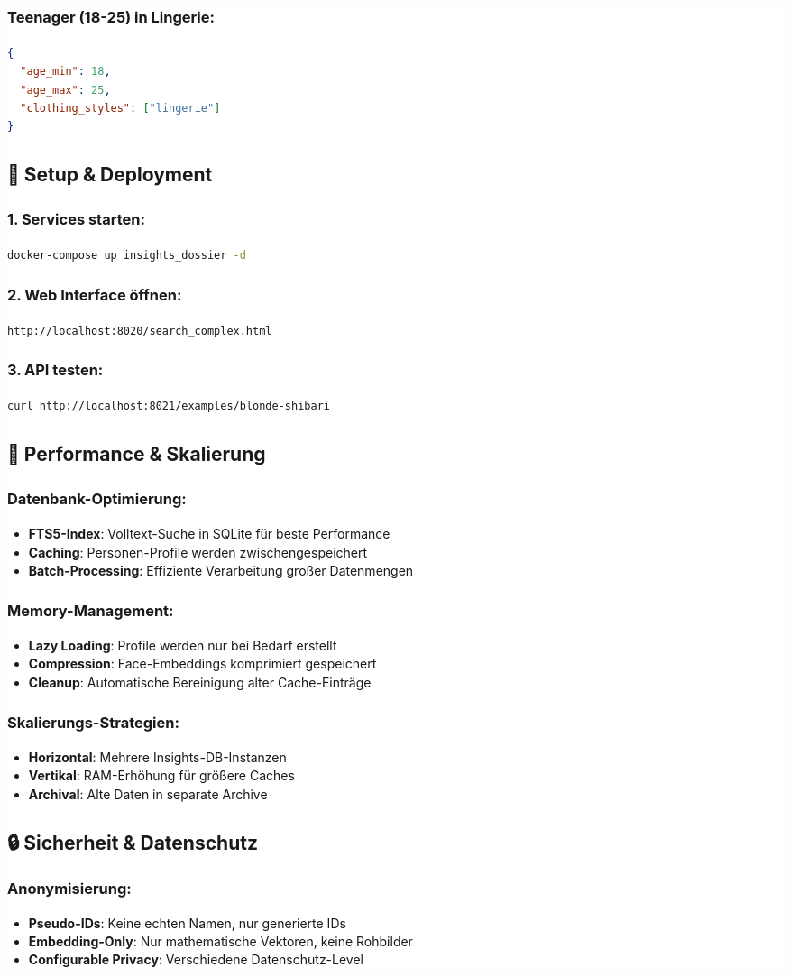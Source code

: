 ### **Teenager (18-25) in Lingerie:**
```json
{
  "age_min": 18,
  "age_max": 25,
  "clothing_styles": ["lingerie"]
}
```

## 🔧 **Setup & Deployment**

### **1. Services starten:**
```bash
docker-compose up insights_dossier -d
```

### **2. Web Interface öffnen:**
```
http://localhost:8020/search_complex.html
```

### **3. API testen:**
```bash
curl http://localhost:8021/examples/blonde-shibari
```

## 🎯 **Performance & Skalierung**

### **Datenbank-Optimierung:**
- **FTS5-Index**: Volltext-Suche in SQLite für beste Performance
- **Caching**: Personen-Profile werden zwischengespeichert
- **Batch-Processing**: Effiziente Verarbeitung großer Datenmengen

### **Memory-Management:**
- **Lazy Loading**: Profile werden nur bei Bedarf erstellt
- **Compression**: Face-Embeddings komprimiert gespeichert
- **Cleanup**: Automatische Bereinigung alter Cache-Einträge

### **Skalierungs-Strategien:**
- **Horizontal**: Mehrere Insights-DB-Instanzen
- **Vertikal**: RAM-Erhöhung für größere Caches
- **Archival**: Alte Daten in separate Archive

## 🔒 **Sicherheit & Datenschutz**

### **Anonymisierung:**
- **Pseudo-IDs**: Keine echten Namen, nur generierte IDs
- **Embedding-Only**: Nur mathematische Vektoren, keine Rohbilder
- **Configurable Privacy**: Verschiedene Datenschutz-Level
